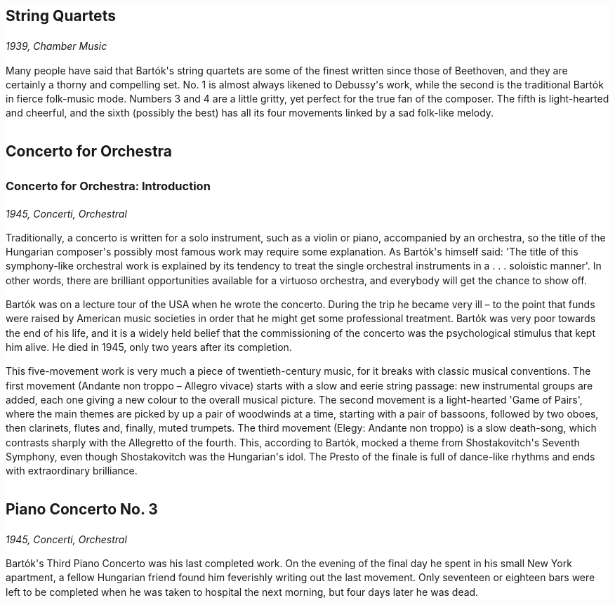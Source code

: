 ## String Quartets

_1939, Chamber Music_

<div class='video-container'><iframe width='560' height='315' src='https://www.youtube.com/embed/0gRTE0SKQI0'  allowfullscreen></iframe></div>

Many people have said that Bartók's string quartets are some of the finest written since those of Beethoven, and they are certainly a thorny and compelling set. No. 1 is almost always likened to Debussy's work, while the second is the traditional Bartók in fierce folk-music mode. Numbers 3 and 4 are a little gritty, yet perfect for the true fan of the composer. The fifth is light-hearted and cheerful, and the sixth (possibly the best) has all its four movements linked by a sad folk-like melody.

## Concerto for Orchestra
### Concerto for Orchestra: Introduction

_1945, Concerti, Orchestral_

<div class='video-container'><iframe width='560' height='315' src='https://www.youtube.com/embed/C68SkzGb6Ww?start=16&end=641'  allowfullscreen></iframe></div>

Traditionally, a concerto is written for a solo instrument, such as a violin or piano, accompanied by an orchestra, so the title of the Hungarian composer's possibly most famous work may require some explanation. As Bartók's himself said: 'The title of this symphony-like orchestral work is explained by its tendency to treat the single orchestral instruments in a . . . soloistic manner'. In other words, there are brilliant opportunities available for a virtuoso orchestra, and everybody will get the chance to show off. 

Bartók was on a lecture tour of the USA when he wrote the concerto.  During the trip he became very ill – to the point that funds were raised by American music societies in order that he might get some professional treatment. Bartók was very poor towards the end of his life, and it is a widely held belief that the commissioning of the concerto was the psychological stimulus that kept him alive. He died in 1945, only two years after its completion. 

This five-movement work is very much a piece of twentieth-century music, for it breaks with classic musical conventions. The first movement (Andante non troppo – Allegro vivace) starts with a slow and eerie string passage: new instrumental groups are added, each one giving a new colour to the overall musical picture. The second movement is a light-hearted 'Game of Pairs', where the main themes are picked by up a pair of woodwinds at a time, starting with a pair of bassoons, followed by two oboes, then clarinets, flutes and, finally, muted trumpets. The third movement (Elegy: Andante non troppo) is a slow death-song, which contrasts sharply with the Allegretto of the fourth. This, according to Bartók, mocked a theme from Shostakovitch's Seventh Symphony, even though Shostakovitch was the Hungarian's idol. The Presto of the finale is full of dance-like rhythms and ends with extraordinary brilliance.

## Piano Concerto No. 3

_1945, Concerti, Orchestral_

<div class='video-container'><iframe width='560' height='315' src='https://www.youtube.com/embed/elaY_d3uG6A'  allowfullscreen></iframe></div>

Bartók's Third Piano Concerto was his last completed work. On the evening of the final day he spent in his small New York apartment, a fellow Hungarian friend found him feverishly writing out the last movement. Only seventeen or eighteen bars were left to be completed when he was taken to hospital the next morning, but four days later he was dead.
